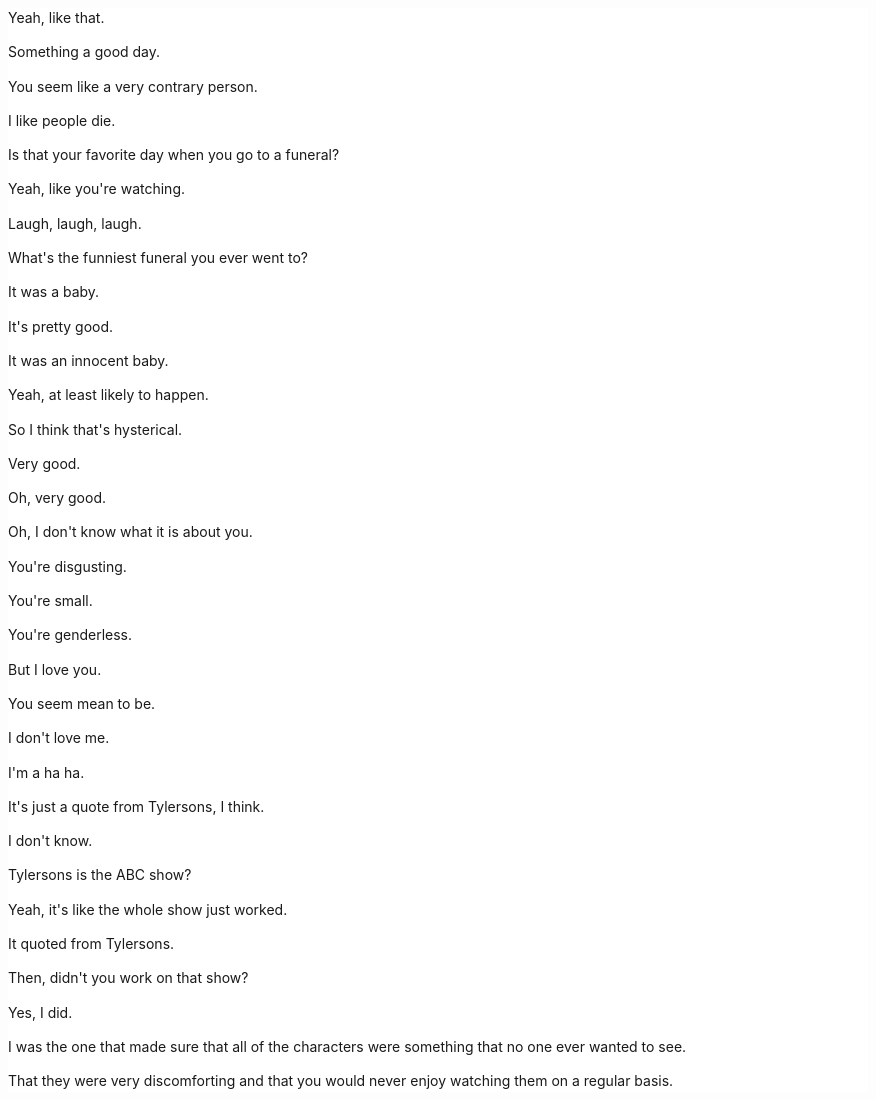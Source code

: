 Yeah, like that.

Something a good day.

You seem like a very contrary person.

I like people die.

Is that your favorite day when you go to a funeral?

Yeah, like you're watching.

Laugh, laugh, laugh.

What's the funniest funeral you ever went to?

It was a baby.

It's pretty good.

It was an innocent baby.

Yeah, at least likely to happen.

So I think that's hysterical.

Very good.

Oh, very good.

Oh, I don't know what it is about you.

You're disgusting.

You're small.

You're genderless.

But I love you.

You seem mean to be.

I don't love me.

I'm a ha ha.

It's just a quote from Tylersons, I think.

I don't know.

Tylersons is the ABC show?

Yeah, it's like the whole show just worked.

It quoted from Tylersons.

Then, didn't you work on that show?

Yes, I did.

I was the one that made sure that all of the characters were something that no one ever wanted to see.

That they were very discomforting and that you would never enjoy watching them on a regular basis.
